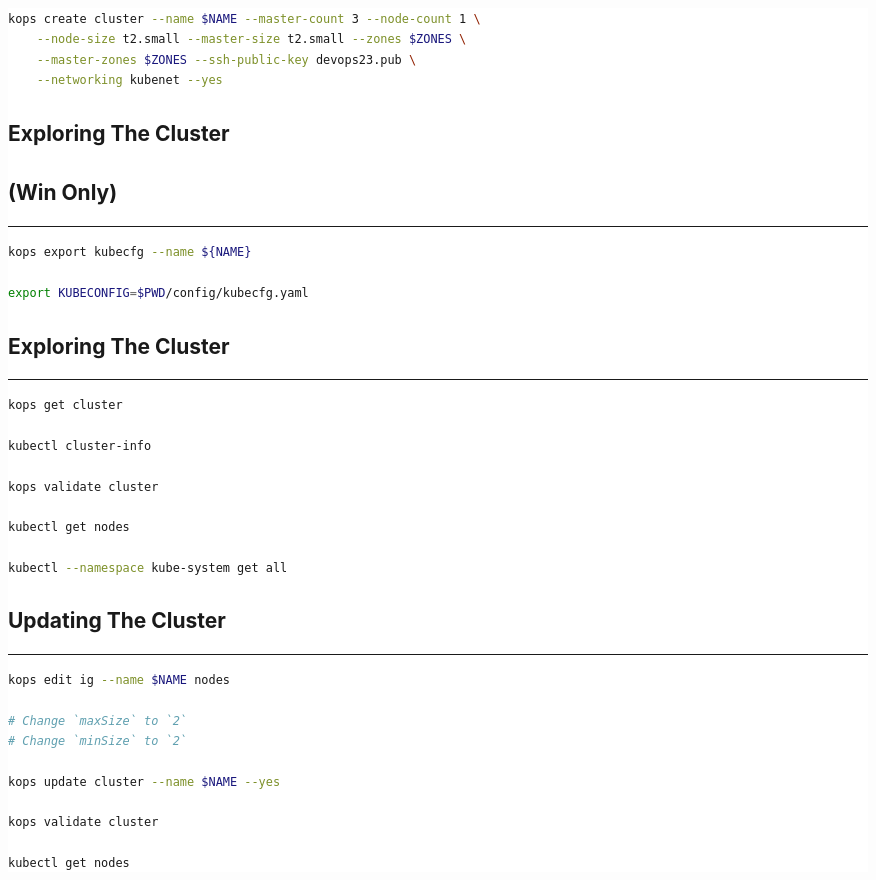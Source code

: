 
```bash
kops create cluster --name $NAME --master-count 3 --node-count 1 \
    --node-size t2.small --master-size t2.small --zones $ZONES \
    --master-zones $ZONES --ssh-public-key devops23.pub \
    --networking kubenet --yes
```


## Exploring The Cluster
## (Win Only)

---

```bash
kops export kubecfg --name ${NAME}

export KUBECONFIG=$PWD/config/kubecfg.yaml
```


## Exploring The Cluster

---

```bash
kops get cluster

kubectl cluster-info

kops validate cluster

kubectl get nodes

kubectl --namespace kube-system get all
```


## Updating The Cluster

---

```bash
kops edit ig --name $NAME nodes

# Change `maxSize` to `2`
# Change `minSize` to `2`

kops update cluster --name $NAME --yes

kops validate cluster

kubectl get nodes
```
